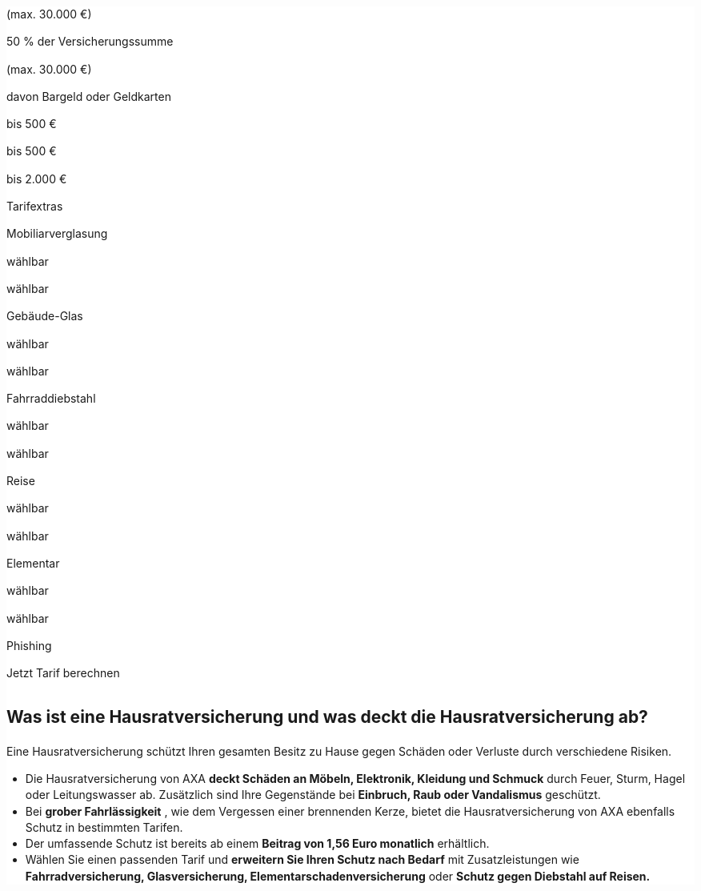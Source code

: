 (max. 30.000 €)

50 % der Versicherungssumme

(max. 30.000 €)

davon Bargeld oder Geldkarten

bis 500 €

bis 500 €

bis 2.000 €

Tarifextras

Mobiliarverglasung

wählbar

wählbar

Gebäude-Glas

wählbar

wählbar

Fahrraddiebstahl

wählbar

wählbar

Reise

wählbar

wählbar

Elementar

wählbar

wählbar

Phishing

Jetzt Tarif berechnen

## Was ist eine Hausratversicherung und was deckt die Hausratversicherung ab?

Eine Hausratversicherung schützt Ihren gesamten Besitz zu Hause gegen Schäden
oder Verluste durch verschiedene Risiken.

  * Die Hausratversicherung von AXA **deckt Schäden an Möbeln, Elektronik, Kleidung und Schmuck** durch Feuer, Sturm, Hagel oder Leitungswasser ab. Zusätzlich sind Ihre Gegenstände bei **Einbruch, Raub oder Vandalismus** geschützt.
  * Bei **grober Fahrlässigkeit** , wie dem Vergessen einer brennenden Kerze, bietet die Hausratversicherung von AXA ebenfalls Schutz in bestimmten Tarifen. 
  * Der umfassende Schutz ist bereits ab einem **Beitrag von 1,56 Euro monatlich** erhältlich. 
  * Wählen Sie einen passenden Tarif und **erweitern Sie Ihren Schutz nach Bedarf** mit Zusatzleistungen wie **Fahrradversicherung, Glasversicherung, Elementarschadenversicherung** oder **Schutz gegen Diebstahl auf Reisen.**
